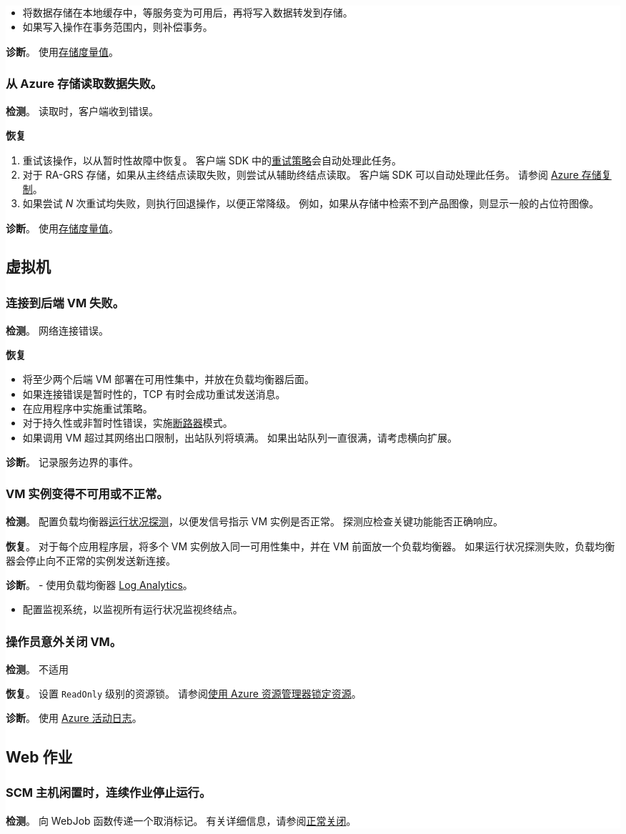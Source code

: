    * 将数据存储在本地缓存中，等服务变为可用后，再将写入数据转发到存储。
   * 如果写入操作在事务范围内，则补偿事务。

**诊断**。 使用[存储度量值][storage-metrics]。

### <a name="reading-data-from-azure-storage-fails"></a>从 Azure 存储读取数据失败。
**检测**。 读取时，客户端收到错误。

**恢复**

1. 重试该操作，以从暂时性故障中恢复。 客户端 SDK 中的[重试策略][Storage.RetryPolicies]会自动处理此任务。
2. 对于 RA-GRS 存储，如果从主终结点读取失败，则尝试从辅助终结点读取。 客户端 SDK 可以自动处理此任务。 请参阅 [Azure 存储复制][storage-replication]。
3. 如果尝试 *N* 次重试均失败，则执行回退操作，以便正常降级。 例如，如果从存储中检索不到产品图像，则显示一般的占位符图像。

**诊断**。 使用[存储度量值][storage-metrics]。

## <a name="virtual-machine"></a>虚拟机
### <a name="connection-to-a-backend-vm-fails"></a>连接到后端 VM 失败。
**检测**。 网络连接错误。

**恢复**

* 将至少两个后端 VM 部署在可用性集中，并放在负载均衡器后面。
* 如果连接错误是暂时性的，TCP 有时会成功重试发送消息。
* 在应用程序中实施重试策略。
* 对于持久性或非暂时性错误，实施[断路器][circuit-breaker]模式。
* 如果调用 VM 超过其网络出口限制，出站队列将填满。 如果出站队列一直很满，请考虑横向扩展。

**诊断**。 记录服务边界的事件。

### <a name="vm-instance-becomes-unavailable-or-unhealthy"></a>VM 实例变得不可用或不正常。
**检测**。 配置负载均衡器[运行状况探测][lb-probe]，以便发信号指示 VM 实例是否正常。 探测应检查关键功能能否正确响应。

**恢复**。 对于每个应用程序层，将多个 VM 实例放入同一可用性集中，并在 VM 前面放一个负载均衡器。 如果运行状况探测失败，负载均衡器会停止向不正常的实例发送新连接。

**诊断**。 - 使用负载均衡器 [Log Analytics][lb-monitor]。

* 配置监视系统，以监视所有运行状况监视终结点。

### <a name="operator-accidentally-shuts-down-a-vm"></a>操作员意外关闭 VM。
**检测**。 不适用

**恢复**。 设置 `ReadOnly` 级别的资源锁。 请参阅[使用 Azure 资源管理器锁定资源][rm-locks]。

**诊断**。 使用 [Azure 活动日志][azure-activity-logs]。

## <a name="webjobs"></a>Web 作业
### <a name="continuous-job-stops-running-when-the-scm-host-is-idle"></a>SCM 主机闲置时，连续作业停止运行。
**检测**。 向 WebJob 函数传递一个取消标记。 有关详细信息，请参阅[正常关闭][web-jobs-shutdown]。


[api-management]: https://azure.microsoft.com/documentation/services/api-management/
[api-management-throttling]: /azure/api-management/api-management-sample-flexible-throttling/
[app-insights]: /azure/application-insights/app-insights-overview/
[app-insights-web-apps]: /azure/application-insights/app-insights-azure-web-apps/
[app-service-configure]: /azure/app-service-web/web-sites-configure/
[app-service-logging]: /azure/app-service-web/web-sites-enable-diagnostic-log/
[app-service-slots]: /azure/app-service-web/web-sites-staged-publishing/
[auto-rest-client-retry]: https://github.com/Azure/autorest/tree/master/docs
[azure-activity-logs]: /azure/monitoring-and-diagnostics/monitoring-overview-activity-logs/
[azure-alerts]: /azure/monitoring-and-diagnostics/insights-alerts-portal/
[azure-log-analytics]: /azure/log-analytics/log-analytics-overview/
[BrokeredMessage.TimeToLive]: https://msdn.microsoft.com/library/microsoft.servicebus.messaging.brokeredmessage.timetolive.aspx
[cassandra-error-handling]: http://www.datastax.com/dev/blog/cassandra-error-handling-done-right
[circuit-breaker]: https://msdn.microsoft.com/library/dn589784.aspx
[cosmosdb-multi-region]: /azure/cosmos-db/tutorial-global-distribution-sql-api
[elasticsearch-azure]: ../elasticsearch/index.md
[elasticsearch-client]: https://www.elastic.co/guide/en/elasticsearch/client/index.html
[health-endpoint-monitoring-pattern]: https://msdn.microsoft.com/library/dn589789.aspx
[onstop-events]: https://azure.microsoft.com/blog/the-right-way-to-handle-azure-onstop-events/
[lb-monitor]: /azure/load-balancer/load-balancer-monitor-log/
[lb-probe]: /azure/load-balancer/load-balancer-custom-probe-overview/#learn-about-the-types-of-probes
[new-relic]: https://newrelic.com/
[priority-queue-pattern]: https://msdn.microsoft.com/library/dn589794.aspx
[queue-based-load-leveling]: https://msdn.microsoft.com/library/dn589783.aspx
[QuotaExceededException]: https://msdn.microsoft.com/library/azure/microsoft.servicebus.messaging.quotaexceededexception.aspx
[ra-web-apps-basic]: ../reference-architectures/app-service-web-app/basic-web-app.md
[redis-monitor]: /azure/redis-cache/cache-how-to-monitor/
[redis-retry]: ../best-practices/retry-service-specific.md#azure-redis-cache
[resilience-by-design-pdf]: http://download.microsoft.com/download/D/8/C/D8C599A4-4E8A-49BF-80EE-FE35F49B914D/Resilience_by_Design_for_Cloud_Services_White_Paper.pdf
[RoleEntryPoint.OnStop]: https://msdn.microsoft.com/library/azure/microsoft.windowsazure.serviceruntime.roleentrypoint.onstop.aspx
[RoleEnvironment.Stopping]: https://msdn.microsoft.com/library/azure/microsoft.windowsazure.serviceruntime.roleenvironment.stopping.aspx
[rm-locks]: /azure/azure-resource-manager/resource-group-lock-resources/
[sb-dead-letter-queue]: /azure/service-bus-messaging/service-bus-dead-letter-queues/
[sb-georeplication-sample]: https://github.com/Azure-Samples/azure-servicebus-messaging-samples/tree/master/GeoReplication
[sb-messagingexception-class]: https://msdn.microsoft.com/library/azure/microsoft.servicebus.messaging.messagingexception.aspx
[sb-messaging-exceptions]: /azure/service-bus-messaging/service-bus-messaging-exceptions/
[sb-outages]: /azure/service-bus-messaging/service-bus-outages-disasters/#protecting-queues-and-topics-against-datacenter-outages-or-disasters
[sb-partition]: /azure/service-bus-messaging/service-bus-partitioning/
[sb-poison-message]: /azure/app-service-web/websites-dotnet-webjobs-sdk-storage-queues-how-to/#poison
[sb-retry]: ../best-practices/retry-service-specific.md#service-bus
[search-sdk]: https://msdn.microsoft.com/library/dn951165.aspx
[scheduler-agent-supervisor]: https://msdn.microsoft.com/library/dn589780.aspx
[search-analytics]: /azure/search/search-traffic-analytics/
[sql-db-audit]: /azure/sql-database/sql-database-auditing-get-started/
[sql-db-errors]: /azure/sql-database/sql-database-develop-error-messages/#resource-governance-errors
[sql-db-failover]: /azure/sql-database/sql-database-geo-replication-failover-portal/
[sql-db-limits]: /azure/sql-database/sql-database-resource-limits/
[sql-db-replication]: /azure/sql-database/sql-database-geo-replication-overview/
[storage-metrics]: https://msdn.microsoft.com/library/dn782843.aspx
[storage-replication]: /azure/storage/storage-redundancy/
[Storage.RetryPolicies]: https://msdn.microsoft.com/library/microsoft.windowsazure.storage.retrypolicies.aspx
[sys.event_log]: https://msdn.microsoft.com/library/dn270018.aspx
[throttling-pattern]: https://msdn.microsoft.com/library/dn589798.aspx
[web-jobs]: /azure/app-service-web/web-sites-create-web-jobs/
[web-jobs-shutdown]: /azure/app-service-web/websites-dotnet-webjobs-sdk-storage-queues-how-to/#graceful